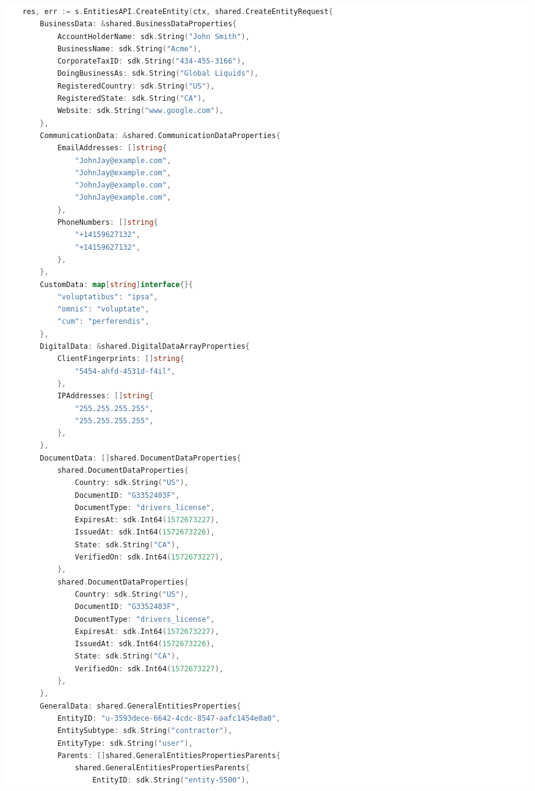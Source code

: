 ```go
    res, err := s.EntitiesAPI.CreateEntity(ctx, shared.CreateEntityRequest{
        BusinessData: &shared.BusinessDataProperties{
            AccountHolderName: sdk.String("John Smith"),
            BusinessName: sdk.String("Acme"),
            CorporateTaxID: sdk.String("434-455-3166"),
            DoingBusinessAs: sdk.String("Global Liquids"),
            RegisteredCountry: sdk.String("US"),
            RegisteredState: sdk.String("CA"),
            Website: sdk.String("www.google.com"),
        },
        CommunicationData: &shared.CommunicationDataProperties{
            EmailAddresses: []string{
                "JohnJay@example.com",
                "JohnJay@example.com",
                "JohnJay@example.com",
                "JohnJay@example.com",
            },
            PhoneNumbers: []string{
                "+14159627132",
                "+14159627132",
            },
        },
        CustomData: map[string]interface{}{
            "voluptatibus": "ipsa",
            "omnis": "voluptate",
            "cum": "perferendis",
        },
        DigitalData: &shared.DigitalDataArrayProperties{
            ClientFingerprints: []string{
                "5454-ahfd-4531d-f4il",
            },
            IPAddresses: []string{
                "255.255.255.255",
                "255.255.255.255",
            },
        },
        DocumentData: []shared.DocumentDataProperties{
            shared.DocumentDataProperties{
                Country: sdk.String("US"),
                DocumentID: "G3352403F",
                DocumentType: "drivers_license",
                ExpiresAt: sdk.Int64(1572673227),
                IssuedAt: sdk.Int64(1572673226),
                State: sdk.String("CA"),
                VerifiedOn: sdk.Int64(1572673227),
            },
            shared.DocumentDataProperties{
                Country: sdk.String("US"),
                DocumentID: "G3352403F",
                DocumentType: "drivers_license",
                ExpiresAt: sdk.Int64(1572673227),
                IssuedAt: sdk.Int64(1572673226),
                State: sdk.String("CA"),
                VerifiedOn: sdk.Int64(1572673227),
            },
        },
        GeneralData: shared.GeneralEntitiesProperties{
            EntityID: "u-3593dece-6642-4cdc-8547-aafc1454e0a0",
            EntitySubtype: sdk.String("contractor"),
            EntityType: sdk.String("user"),
            Parents: []shared.GeneralEntitiesPropertiesParents{
                shared.GeneralEntitiesPropertiesParents{
                    EntityID: sdk.String("entity-5500"),
```
